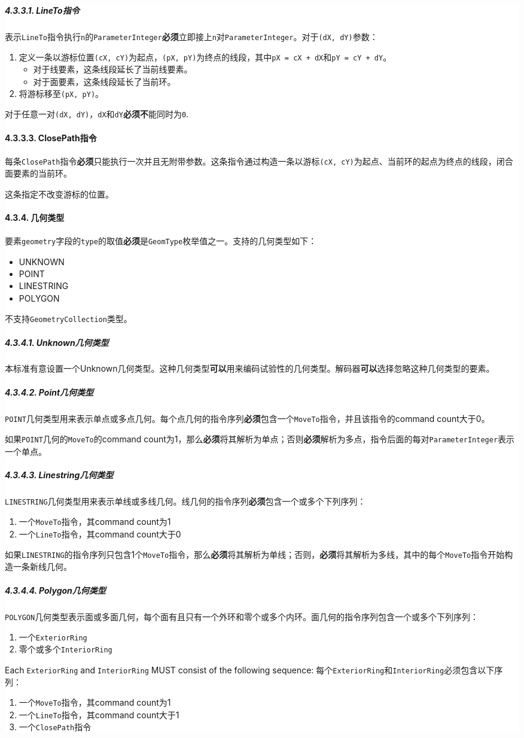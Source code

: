 ##### 4.3.3.1. LineTo指令

表示`LineTo`指令执行`n`的`ParameterInteger`**必须**立即接上`n`对`ParameterInteger`。对于`(dX, dY)`参数：

1. 定义一条以游标位置`(cX, cY)`为起点，`(pX, pY)`为终点的线段，其中`pX = cX + dX`和`pY = cY + dY`。
   * 对于线要素，这条线段延长了当前线要素。
   * 对于面要素，这条线段延长了当前环。
2. 将游标移至`(pX, pY)`。

对于任意一对`(dX, dY)`，`dX`和`dY`**必须不**能同时为`0`.

#### 4.3.3.3. ClosePath指令

每条`ClosePath`指令**必须**只能执行一次并且无附带参数。这条指令通过构造一条以游标`(cX, cY)`为起点、当前环的起点为终点的线段，闭合面要素的当前环。

这条指定不改变游标的位置。

#### 4.3.4. 几何类型

要素`geometry`字段的`type`的取值**必须**是`GeomType`枚举值之一。支持的几何类型如下：

* UNKNOWN
* POINT
* LINESTRING
* POLYGON

不支持`GeometryCollection`类型。

##### 4.3.4.1. Unknown几何类型

本标准有意设置一个Unknown几何类型。这种几何类型**可以**用来编码试验性的几何类型。解码器**可以**选择忽略这种几何类型的要素。

##### 4.3.4.2. Point几何类型

`POINT`几何类型用来表示单点或多点几何。每个点几何的指令序列**必须**包含一个`MoveTo`指令，并且该指令的command count大于0。

如果`POINT`几何的`MoveTo`的command count为1，那么**必须**将其解析为单点；否则**必须**解析为多点，指令后面的每对`ParameterInteger`表示一个单点。

##### 4.3.4.3. Linestring几何类型

`LINESTRING`几何类型用来表示单线或多线几何。线几何的指令序列**必须**包含一个或多个下列序列：

1. 一个`MoveTo`指令，其command count为1
2. 一个`LineTo`指令，其command count大于0

如果`LINESTRING`的指令序列只包含1个`MoveTo`指令，那么**必须**将其解析为单线；否则，**必须**将其解析为多线，其中的每个`MoveTo`指令开始构造一条新线几何。

##### 4.3.4.4. Polygon几何类型

`POLYGON`几何类型表示面或多面几何，每个面有且只有一个外环和零个或多个内环。面几何的指令序列包含一个或多个下列序列：

1. 一个`ExteriorRing`
2. 零个或多个`InteriorRing`

Each `ExteriorRing` and `InteriorRing` MUST consist of the following sequence:
每个`ExteriorRing`和`InteriorRing`必须包含以下序列：

1. 一个`MoveTo`指令，其command count为1
2. 一个`LineTo`指令，其command count大于1
3. 一个`ClosePath`指令
